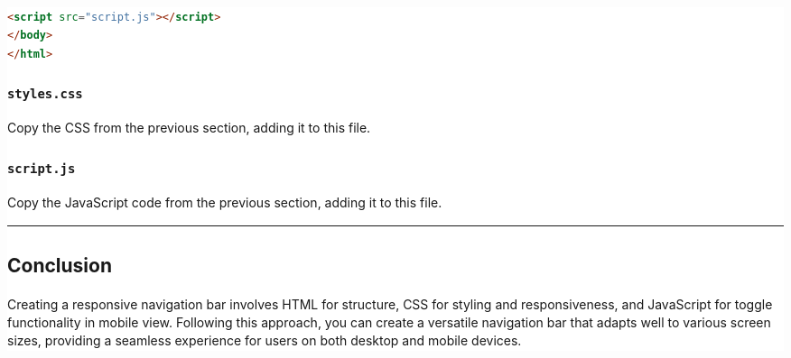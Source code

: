 ```html
<script src="script.js"></script>
</body>
</html>
```

### `styles.css`

Copy the CSS from the previous section, adding it to this file.

### `script.js`

Copy the JavaScript code from the previous section, adding it to this file.

---

## Conclusion

Creating a responsive navigation bar involves HTML for structure, CSS for styling and responsiveness, and JavaScript for
toggle functionality in mobile view. Following this approach, you can create a versatile navigation bar that adapts well
to various screen sizes, providing a seamless experience for users on both desktop and mobile devices.